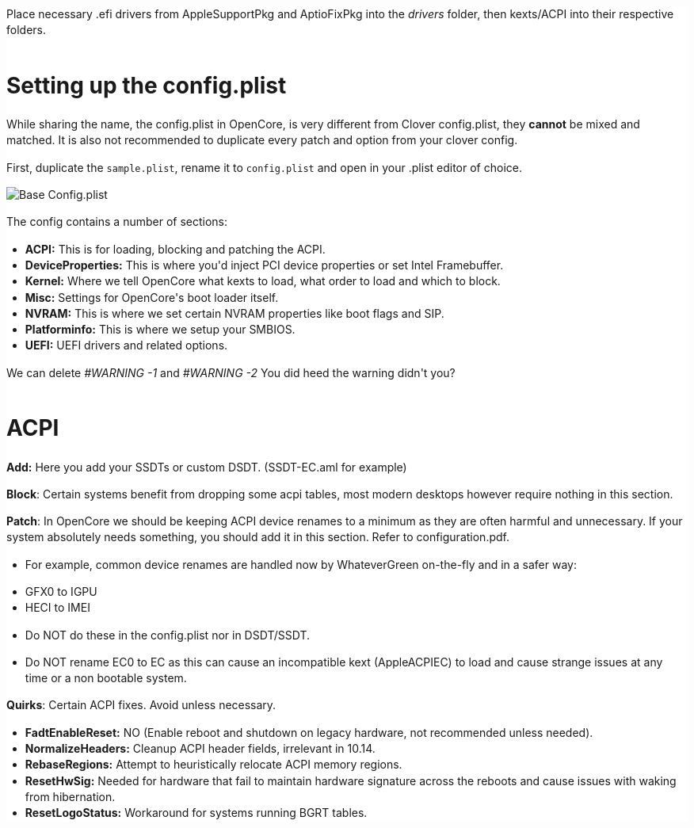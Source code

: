 Place necessary .efi drivers from AppleSupportPkg and AptioFixPkg into the *drivers* folder, then kexts/ACPI into their respective folders.

# Setting up the config.plist

While sharing the name, the config.plist in OpenCore, is very different from Clover config.plist, they **cannot** be mixed and matched. It is also not recommended to duplicate every patch and option from your clover config. 

First, duplicate the `sample.plist`, rename it to `config.plist` and open in your .plist editor of choice.

![Base Config.plist](https://i.imgur.com/oDGVALF.png)

The config contains a number of sections:

* **ACPI:** This is for loading, blocking and patching the ACPI.
* **DeviceProperties:** This is where you'd inject PCI device properties or set Intel Framebuffer.
* **Kernel:** Where we tell OpenCore what kexts to load, what order to load and which to block.
* **Misc:** Settings for OpenCore's boot loader itself.
* **NVRAM:** This is where we set certain NVRAM properties like boot flags and SIP.
* **Platforminfo:** This is where we setup your SMBIOS.
* **UEFI:** UEFI drivers and related options. 

We can delete *#WARNING -1* and  *#WARNING -2* You did heed the warning didn't you?

# ACPI

**Add:** Here you add your SSDTs or custom DSDT. (SSDT-EC.aml for example)

**Block**: Certain systems benefit from dropping some acpi tables, most modern desktops however require nothing in this section.

**Patch**: In OpenCore we should be keeping ACPI device renames to a minimum as they are often harmful and unnecessary. If your system absolutely needs something, you should add it in this section. Refer to configuration.pdf.

* For example, common device renames are handled now by WhateverGreen on-the-fly and in a safer way:
- GFX0 to IGPU
- HECI to IMEI
* Do NOT do these in the config.plist nor in DSDT/SSDT.

* Do NOT rename EC0 to EC as this can cause an incompatible kext (AppleACPIEC) to load and cause strange issues at any time or a non bootable system.

 **Quirks**: Certain ACPI fixes. Avoid unless necessary.

* **FadtEnableReset:** NO (Enable reboot and shutdown on legacy hardware, not recommended unless needed).
* **NormalizeHeaders:** Cleanup ACPI header fields, irrelevant in 10.14.
* **RebaseRegions:** Attempt to heuristically relocate ACPI memory regions.
* **ResetHwSig:** Needed for hardware that fail to maintain hardware signature across the reboots and cause issues with
waking from hibernation.
* **ResetLogoStatus:** Workaround for systems running BGRT tables.

